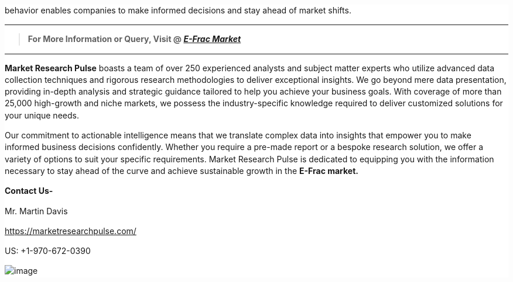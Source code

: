 behavior enables companies to make informed decisions and stay ahead of market shifts.</p><hr /><blockquote><p><strong>For More Information or Query, Visit @&nbsp;<em><a href="https://marketresearchpulse.com/report/50117/e-frac-market?utm_source=Linkedin&utm_medium=0114">E-Frac Market</a></em></strong></p></blockquote><hr /><p><strong>Market Research Pulse</strong> boasts a team of over 250 experienced analysts and subject matter experts who utilize advanced data collection techniques and rigorous research methodologies to deliver exceptional insights. We go beyond mere data presentation, providing in-depth analysis and strategic guidance tailored to help you achieve your business goals. With coverage of more than 25,000 high-growth and niche markets, we possess the industry-specific knowledge required to deliver customized solutions for your unique needs.</p><p>Our commitment to actionable intelligence means that we translate complex data into insights that empower you to make informed business decisions confidently. Whether you require a pre-made report or a bespoke research solution, we offer a variety of options to suit your specific requirements. Market Research Pulse is dedicated to equipping you with the information necessary to stay ahead of the curve and achieve sustainable growth in the <strong>E-Frac market.</strong></p><p><strong>Contact Us-</strong></p><p>Mr. Martin Davis</p><p>https://marketresearchpulse.com/</p><p>US: +1-970-672-0390</p>
![image](https://github.com/user-attachments/assets/b67dda68-7b9a-417b-a093-4d9032cf0bce)
